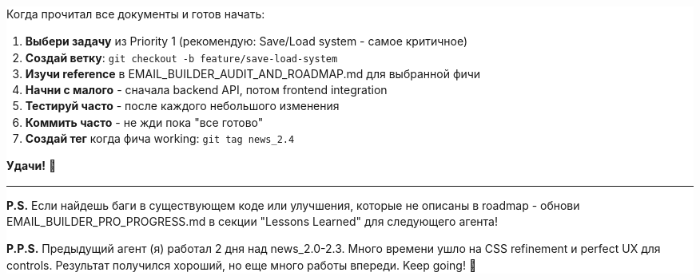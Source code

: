 Когда прочитал все документы и готов начать:

1. **Выбери задачу** из Priority 1 (рекомендую: Save/Load system - самое критичное)
2. **Создай ветку**: `git checkout -b feature/save-load-system`
3. **Изучи reference** в EMAIL_BUILDER_AUDIT_AND_ROADMAP.md для выбранной фичи
4. **Начни с малого** - сначала backend API, потом frontend integration
5. **Тестируй часто** - после каждого небольшого изменения
6. **Коммить часто** - не жди пока "все готово"
7. **Создай тег** когда фича working: `git tag news_2.4`

**Удачи!** 🎉

---

**P.S.** Если найдешь баги в существующем коде или улучшения, которые не описаны в roadmap - обнови EMAIL_BUILDER_PRO_PROGRESS.md в секции "Lessons Learned" для следующего агента!

**P.P.S.** Предыдущий агент (я) работал 2 дня над news_2.0-2.3. Много времени ушло на CSS refinement и perfect UX для controls. Результат получился хороший, но еще много работы впереди. Keep going! 💪
